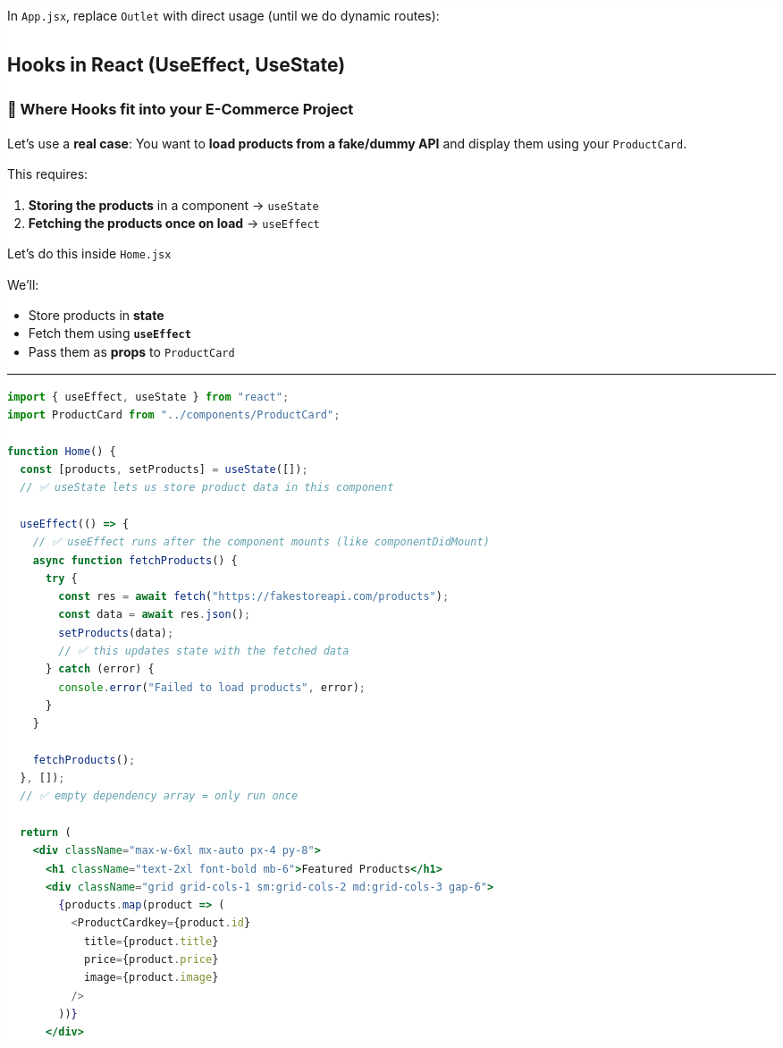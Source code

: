 In `App.jsx`, replace `Outlet` with direct usage (until we do dynamic routes):

<Navbar />
<main className="p-4">
<Home />
</main>
<Footer />

## Hooks in React (UseEffect, UseState)

### 🛒 Where Hooks fit into your E-Commerce Project

Let’s use a **real case**: You want to **load products from a fake/dummy API** and display them using your `ProductCard`.

This requires:

1. **Storing the products** in a component → `useState`
2. **Fetching the products once on load** → `useEffect`

Let’s do this inside `Home.jsx`

We’ll:

- Store products in **state**
- Fetch them using **`useEffect`**
- Pass them as **props** to `ProductCard`

---

```jsx
import { useEffect, useState } from "react";
import ProductCard from "../components/ProductCard";

function Home() {
  const [products, setProducts] = useState([]);
  // ✅ useState lets us store product data in this component

  useEffect(() => {
    // ✅ useEffect runs after the component mounts (like componentDidMount)
    async function fetchProducts() {
      try {
        const res = await fetch("https://fakestoreapi.com/products");
        const data = await res.json();
        setProducts(data);
        // ✅ this updates state with the fetched data
      } catch (error) {
        console.error("Failed to load products", error);
      }
    }

    fetchProducts();
  }, []);
  // ✅ empty dependency array = only run once

  return (
    <div className="max-w-6xl mx-auto px-4 py-8">
      <h1 className="text-2xl font-bold mb-6">Featured Products</h1>
      <div className="grid grid-cols-1 sm:grid-cols-2 md:grid-cols-3 gap-6">
        {products.map(product => (
          <ProductCardkey={product.id}
            title={product.title}
            price={product.price}
            image={product.image}
          />
        ))}
      </div>
```